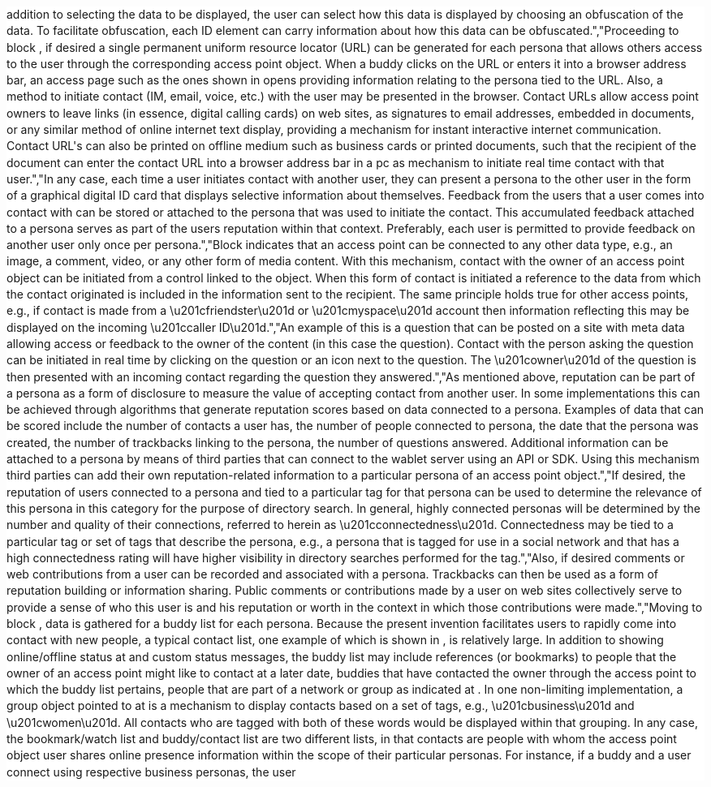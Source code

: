 addition to selecting the data to be displayed, the user can select how this data is displayed by choosing an obfuscation of the data. To facilitate obfuscation, each ID element can carry information about how this data can be obfuscated.","Proceeding to block , if desired a single permanent uniform resource locator (URL) can be generated for each persona that allows others access to the user through the corresponding access point object. When a buddy clicks on the URL or enters it into a browser address bar, an access page such as the ones shown in  opens providing information relating to the persona tied to the URL. Also, a method to initiate contact (IM, email, voice, etc.) with the user may be presented in the browser. Contact URLs allow access point owners to leave links (in essence, digital calling cards) on web sites, as signatures to email addresses, embedded in documents, or any similar method of online internet text display, providing a mechanism for instant interactive internet communication. Contact URL's can also be printed on offline medium such as business cards or printed documents, such that the recipient of the document can enter the contact URL into a browser address bar in a pc as mechanism to initiate real time contact with that user.","In any case, each time a user initiates contact with another user, they can present a persona to the other user in the form of a graphical digital ID card that displays selective information about themselves. Feedback from the users that a user comes into contact with can be stored or attached to the persona that was used to initiate the contact. This accumulated feedback attached to a persona serves as part of the users reputation within that context. Preferably, each user is permitted to provide feedback on another user only once per persona.","Block  indicates that an access point can be connected to any other data type, e.g., an image, a comment, video, or any other form of media content. With this mechanism, contact with the owner of an access point object can be initiated from a control linked to the object. When this form of contact is initiated a reference to the data from which the contact originated is included in the information sent to the recipient. The same principle holds true for other access points, e.g., if contact is made from a \u201cfriendster\u201d or \u201cmyspace\u201d account then information reflecting this may be displayed on the incoming \u201ccaller ID\u201d.","An example of this is a question that can be posted on a site with meta data allowing access or feedback to the owner of the content (in this case the question). Contact with the person asking the question can be initiated in real time by clicking on the question or an icon next to the question. The \u201cowner\u201d of the question is then presented with an incoming contact regarding the question they answered.","As mentioned above, reputation can be part of a persona as a form of disclosure to measure the value of accepting contact from another user. In some implementations this can be achieved through algorithms that generate reputation scores based on data connected to a persona. Examples of data that can be scored include the number of contacts a user has, the number of people connected to persona, the date that the persona was created, the number of trackbacks linking to the persona, the number of questions answered. Additional information can be attached to a persona by means of third parties that can connect to the wablet server  using an API or SDK. Using this mechanism third parties can add their own reputation-related information to a particular persona of an access point object.","If desired, the reputation of users connected to a persona and tied to a particular tag for that persona can be used to determine the relevance of this persona in this category for the purpose of directory search. In general, highly connected personas will be determined by the number and quality of their connections, referred to herein as \u201cconnectedness\u201d. Connectedness may be tied to a particular tag or set of tags that describe the persona, e.g., a persona that is tagged for use in a social network and that has a high connectedness rating will have higher visibility in directory searches performed for the tag.","Also, if desired comments or web contributions from a user can be recorded and associated with a persona. Trackbacks can then be used as a form of reputation building or information sharing. Public comments or contributions made by a user on web sites collectively serve to provide a sense of who this user is and his reputation or worth in the context in which those contributions were made.","Moving to block , data is gathered for a buddy list for each persona. Because the present invention facilitates users to rapidly come into contact with new people, a typical contact list, one example of which is shown in , is relatively large. In addition to showing online\/offline status at  and custom status messages, the buddy list may include references (or bookmarks) to people that the owner of an access point might like to contact at a later date, buddies that have contacted the owner through the access point to which the buddy list pertains, people that are part of a network or group as indicated at . In one non-limiting implementation, a group object pointed to at  is a mechanism to display contacts based on a set of tags, e.g., \u201cbusiness\u201d and \u201cwomen\u201d. All contacts who are tagged with both of these words would be displayed within that grouping. In any case, the bookmark\/watch list and buddy\/contact list are two different lists, in that contacts are people with whom the access point object user shares online presence information within the scope of their particular personas. For instance, if a buddy and a user connect using respective business personas, the user